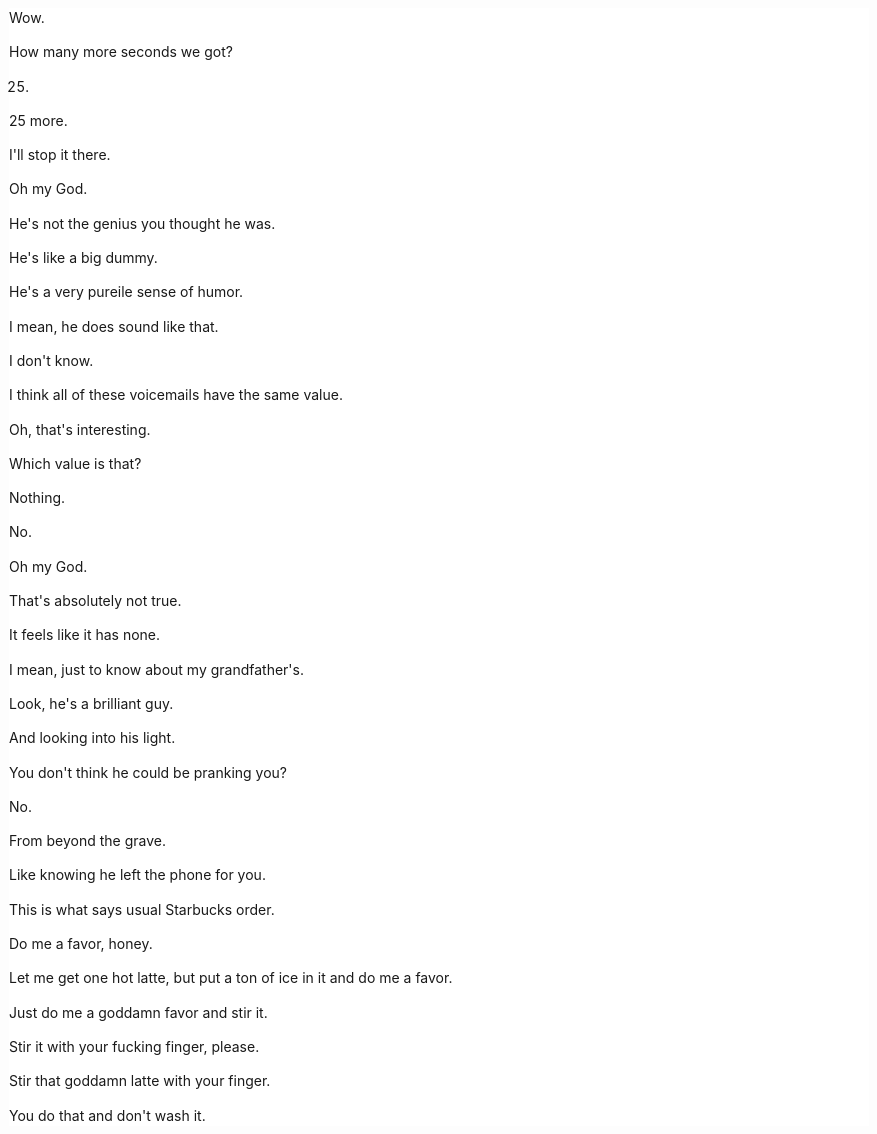Wow.

How many more seconds we got?

25.

25 more.

I'll stop it there.

Oh my God.

He's not the genius you thought he was.

He's like a big dummy.

He's a very pureile sense of humor.

I mean, he does sound like that.

I don't know.

I think all of these voicemails have the same value.

Oh, that's interesting.

Which value is that?

Nothing.

No.

Oh my God.

That's absolutely not true.

It feels like it has none.

I mean, just to know about my grandfather's.

Look, he's a brilliant guy.

And looking into his light.

You don't think he could be pranking you?

No.

From beyond the grave.

Like knowing he left the phone for you.

This is what says usual Starbucks order.

Do me a favor, honey.

Let me get one hot latte, but put a ton of ice in it and do me a favor.

Just do me a goddamn favor and stir it.

Stir it with your fucking finger, please.

Stir that goddamn latte with your finger.

You do that and don't wash it.
